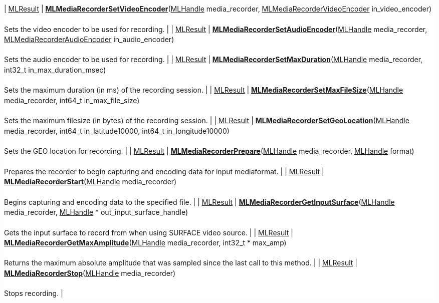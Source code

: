 | [MLResult](/versioned_docs/version-22-Feb-2023/api-ref/api/Modules/group___platform/group___platform.md#int32-t-mlresult) | **[MLMediaRecorderSetVideoEncoder](/versioned_docs/version-22-Feb-2023/api-ref/api/Modules/group___media_recorder/group___media_recorder.md#mlresult-mlmediarecordersetvideoencoder)**([MLHandle](/versioned_docs/version-22-Feb-2023/api-ref/api/Modules/group___platform/group___platform.md#uint64-t-mlhandle) media_recorder, [MLMediaRecorderVideoEncoder](/versioned_docs/version-22-Feb-2023/api-ref/api/Modules/group___media_recorder/group___media_recorder.md#enums-mlmediarecordervideoencoder) in_video_encoder)<br></br>Sets the video encoder to be used for recording.  |
| [MLResult](/versioned_docs/version-22-Feb-2023/api-ref/api/Modules/group___platform/group___platform.md#int32-t-mlresult) | **[MLMediaRecorderSetAudioEncoder](/versioned_docs/version-22-Feb-2023/api-ref/api/Modules/group___media_recorder/group___media_recorder.md#mlresult-mlmediarecordersetaudioencoder)**([MLHandle](/versioned_docs/version-22-Feb-2023/api-ref/api/Modules/group___platform/group___platform.md#uint64-t-mlhandle) media_recorder, [MLMediaRecorderAudioEncoder](/versioned_docs/version-22-Feb-2023/api-ref/api/Modules/group___media_recorder/group___media_recorder.md#enums-mlmediarecorderaudioencoder) in_audio_encoder)<br></br>Sets the audio encoder to be used for recording.  |
| [MLResult](/versioned_docs/version-22-Feb-2023/api-ref/api/Modules/group___platform/group___platform.md#int32-t-mlresult) | **[MLMediaRecorderSetMaxDuration](/versioned_docs/version-22-Feb-2023/api-ref/api/Modules/group___media_recorder/group___media_recorder.md#mlresult-mlmediarecordersetmaxduration)**([MLHandle](/versioned_docs/version-22-Feb-2023/api-ref/api/Modules/group___platform/group___platform.md#uint64-t-mlhandle) media_recorder, int32_t in_max_duration_msec)<br></br>Sets the maximum duration (in ms) of the recording session.  |
| [MLResult](/versioned_docs/version-22-Feb-2023/api-ref/api/Modules/group___platform/group___platform.md#int32-t-mlresult) | **[MLMediaRecorderSetMaxFileSize](/versioned_docs/version-22-Feb-2023/api-ref/api/Modules/group___media_recorder/group___media_recorder.md#mlresult-mlmediarecordersetmaxfilesize)**([MLHandle](/versioned_docs/version-22-Feb-2023/api-ref/api/Modules/group___platform/group___platform.md#uint64-t-mlhandle) media_recorder, int64_t in_max_file_size)<br></br>Sets the maximum filesize (in bytes) of the recording session.  |
| [MLResult](/versioned_docs/version-22-Feb-2023/api-ref/api/Modules/group___platform/group___platform.md#int32-t-mlresult) | **[MLMediaRecorderSetGeoLocation](/versioned_docs/version-22-Feb-2023/api-ref/api/Modules/group___media_recorder/group___media_recorder.md#mlresult-mlmediarecordersetgeolocation)**([MLHandle](/versioned_docs/version-22-Feb-2023/api-ref/api/Modules/group___platform/group___platform.md#uint64-t-mlhandle) media_recorder, int64_t in_latitude10000, int64_t in_longitude10000)<br></br>Sets the GEO location for recording.  |
| [MLResult](/versioned_docs/version-22-Feb-2023/api-ref/api/Modules/group___platform/group___platform.md#int32-t-mlresult) | **[MLMediaRecorderPrepare](/versioned_docs/version-22-Feb-2023/api-ref/api/Modules/group___media_recorder/group___media_recorder.md#mlresult-mlmediarecorderprepare)**([MLHandle](/versioned_docs/version-22-Feb-2023/api-ref/api/Modules/group___platform/group___platform.md#uint64-t-mlhandle) media_recorder, [MLHandle](/versioned_docs/version-22-Feb-2023/api-ref/api/Modules/group___platform/group___platform.md#uint64-t-mlhandle) format)<br></br>Prepares the recorder to begin capturing and encoding data for input mediaformat.  |
| [MLResult](/versioned_docs/version-22-Feb-2023/api-ref/api/Modules/group___platform/group___platform.md#int32-t-mlresult) | **[MLMediaRecorderStart](/versioned_docs/version-22-Feb-2023/api-ref/api/Modules/group___media_recorder/group___media_recorder.md#mlresult-mlmediarecorderstart)**([MLHandle](/versioned_docs/version-22-Feb-2023/api-ref/api/Modules/group___platform/group___platform.md#uint64-t-mlhandle) media_recorder)<br></br>Begins capturing and encoding data to the specified file.  |
| [MLResult](/versioned_docs/version-22-Feb-2023/api-ref/api/Modules/group___platform/group___platform.md#int32-t-mlresult) | **[MLMediaRecorderGetInputSurface](/versioned_docs/version-22-Feb-2023/api-ref/api/Modules/group___media_recorder/group___media_recorder.md#mlresult-mlmediarecordergetinputsurface)**([MLHandle](/versioned_docs/version-22-Feb-2023/api-ref/api/Modules/group___platform/group___platform.md#uint64-t-mlhandle) media_recorder, [MLHandle](/versioned_docs/version-22-Feb-2023/api-ref/api/Modules/group___platform/group___platform.md#uint64-t-mlhandle) * out_input_surface_handle)<br></br>Gets the input surface to record from when using SURFACE video source.  |
| [MLResult](/versioned_docs/version-22-Feb-2023/api-ref/api/Modules/group___platform/group___platform.md#int32-t-mlresult) | **[MLMediaRecorderGetMaxAmplitude](/versioned_docs/version-22-Feb-2023/api-ref/api/Modules/group___media_recorder/group___media_recorder.md#mlresult-mlmediarecordergetmaxamplitude)**([MLHandle](/versioned_docs/version-22-Feb-2023/api-ref/api/Modules/group___platform/group___platform.md#uint64-t-mlhandle) media_recorder, int32_t * max_amp)<br></br>Returns the maximum absolute amplitude that was sampled since the last call to this method.  |
| [MLResult](/versioned_docs/version-22-Feb-2023/api-ref/api/Modules/group___platform/group___platform.md#int32-t-mlresult) | **[MLMediaRecorderStop](/versioned_docs/version-22-Feb-2023/api-ref/api/Modules/group___media_recorder/group___media_recorder.md#mlresult-mlmediarecorderstop)**([MLHandle](/versioned_docs/version-22-Feb-2023/api-ref/api/Modules/group___platform/group___platform.md#uint64-t-mlhandle) media_recorder)<br></br>Stops recording.  |